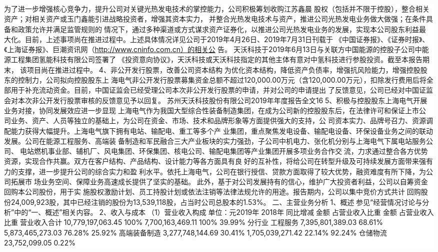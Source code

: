 为了进一步增强核心竞争力，提升公司对关键光热发电技术的掌控能力，公司积极筹划收购江苏鑫晨
股权（包括并不限于控股），整合相关资产；对相关资产或玉门鑫能引进战略投资者，增强其资本实力，
并整合光热发电技术与资产，推进公司光热发电业务做大做强；在条件具备和政策允许并满足监管规则的
情况下，通过多种渠道或方式谋求资产证券化，以推进公司光热发电业务的发展，实现本公司股东利益最
大化。目前，上述事项尚在推进过程中。上述具体情况详见公司于2019年4月26日、2019年7月31日刊载于
《中国证券报》、《证券时报》、《上海证券报》、巨潮资讯网（http://www.cninfo.com.cn）的相关公
告。
天沃科技于2019年6月13日与关联方中国能源的控股子公司中能源工程集团氢能科技有限公司签署了
《投资意向协议》，天沃科技或天沃科技指定的其他主体有意对中氢科技进行参股投资。截至本报告期末，
该项目尚在推进过程中。
4、非公开发行股票，改善公司资本结构
为优化资本结构，降低资产负债率，增强抗风险能力，增强控股股东的控制力，公司拟向控股股东上
海电气非公开发行股票募集资金总额不超过120,000.00万元（含120,000.00万元），扣除发行费用后将全
部用于补充流动资金。目前，中国证监会已经受理公司本次非公开发行股票的申请，并对公司的申请提出
了反馈意见，公司已经对中国证监会对本次非公开发行股票审核的反馈意见予以回复。
苏州天沃科技股份有限公司2019年年度报告全文16
5、积极与控股股东上海电气开展业务对接，协同发展效应进一步显现
上海电气作为我国大型综合性装备制造集团，在成为公司新的控股股东后，在法律许可和保证上市公
司业务、资产、人员等独立的基础上，为公司在资金、市场、技术和品牌形象等方面提供强大的支持，公
司资本实力、品牌号召力、资源调配能力获得大幅提升。上海电气旗下拥有电站、输配电、重工等多个产
业集团，重点聚焦发电设备、输配电设备、环保设备业务之间的联动发展。公司在能源工程服务、高端装
备制造和军民融合三大产业板块的实力强劲，子公司中机电力、张化机分别与上海电气下属电站服务公司、
电站燃机事业部、辅机厂、风电集团、环保集团、核电公司、输配电集团等产业集团开展多项业务合作交
流，力求通过整合各方优势资源，实现合作共赢。双方在客户结构、产品结构、设计能力等各方面具有良
好的互补性，将给公司在转型升级及可持续发展方面带来强有力的支撑，进一步提升公司的综合实力和盈
利水平。依托上海电气，公司在银行授信、贷款方面取得了较大优势，融资难度有所下降，为公司拓展市
场业务空间、保障业务高速成长提供了坚实的基础。
此外，基于对公司发展持有的信心，维护广大投资者利益，公司以自筹资金回购本公司股份，用于实
施股权激励计划、员工持股计划或依法注销等法律法规允许的用途。报告期内，公司以集中竞价方式共计
回购股份24,009,923股，其中已经注销的股份为13,539,118股，占当时公司总股本的1.53%。
二、主营业务分析
1、概述
参见“经营情况讨论与分析”中的“一、概述”相关内容。
2、收入与成本
（1）营业收入构成
单位：元2019年
2018年
同比增减
金额
占营业收入比重
金额
占营业收入比重
营业收入合计
10,779,197,063.45
100%
7,700,163,469.11
100%
39.99%
分行业
工程服务
7,395,801,389.03
68.61%
5,873,465,273.03
76.28%
25.92%
高端装备制造
3,277,748,144.69
30.41%
1,705,039,271.42
22.14%
92.24%
仓储物流
23,752,099.05
0.22%
